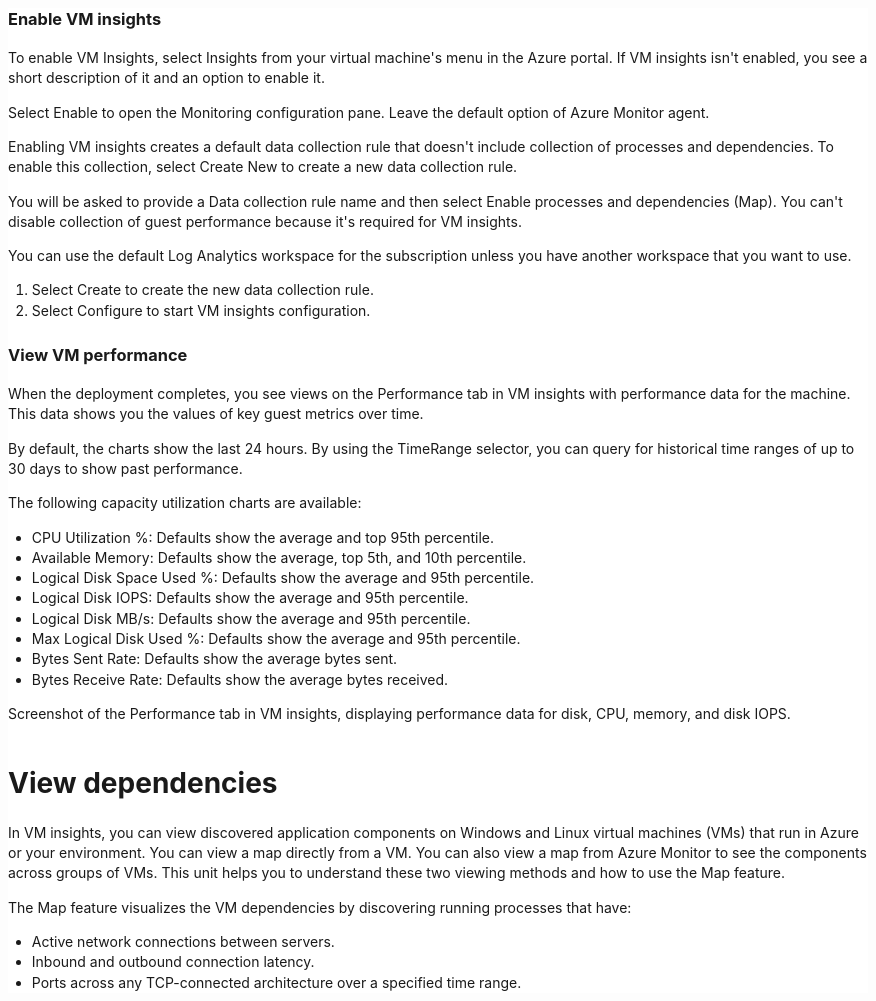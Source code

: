 ### Enable VM insights

To enable VM Insights, select Insights from your virtual machine's menu in the Azure portal. If VM insights isn't enabled, you see a short description of it and an option to enable it.

Select Enable to open the Monitoring configuration pane. Leave the default option of Azure Monitor agent.

Enabling VM insights creates a default data collection rule that doesn't include collection of processes and dependencies. To enable this collection, select Create New to create a new data collection rule.

You will be asked to provide a Data collection rule name and then select Enable processes and dependencies (Map). You can't disable collection of guest performance because it's required for VM insights.

You can use the default Log Analytics workspace for the subscription unless you have another workspace that you want to use.

1) Select Create to create the new data collection rule.
2) Select Configure to start VM insights configuration.

### View VM performance

When the deployment completes, you see views on the Performance tab in VM insights with performance data for the machine. This data shows you the values of key guest metrics over time.

By default, the charts show the last 24 hours. By using the TimeRange selector, you can query for historical time ranges of up to 30 days to show past performance.

The following capacity utilization charts are available:

- CPU Utilization %: Defaults show the average and top 95th percentile.
- Available Memory: Defaults show the average, top 5th, and 10th percentile.
- Logical Disk Space Used %: Defaults show the average and 95th percentile.
- Logical Disk IOPS: Defaults show the average and 95th percentile.
- Logical Disk MB/s: Defaults show the average and 95th percentile.
- Max Logical Disk Used %: Defaults show the average and 95th percentile.
- Bytes Sent Rate: Defaults show the average bytes sent.
- Bytes Receive Rate: Defaults show the average bytes received.

Screenshot of the Performance tab in VM insights, displaying performance data for disk, CPU, memory, and disk IOPS.

# View dependencies

In VM insights, you can view discovered application components on Windows and Linux virtual machines (VMs) that run in Azure or your environment. You can view a map directly from a VM. You can also view a map from Azure Monitor to see the components across groups of VMs. This unit helps you to understand these two viewing methods and how to use the Map feature.

The Map feature visualizes the VM dependencies by discovering running processes that have:

- Active network connections between servers.
- Inbound and outbound connection latency.
- Ports across any TCP-connected architecture over a specified time range.
